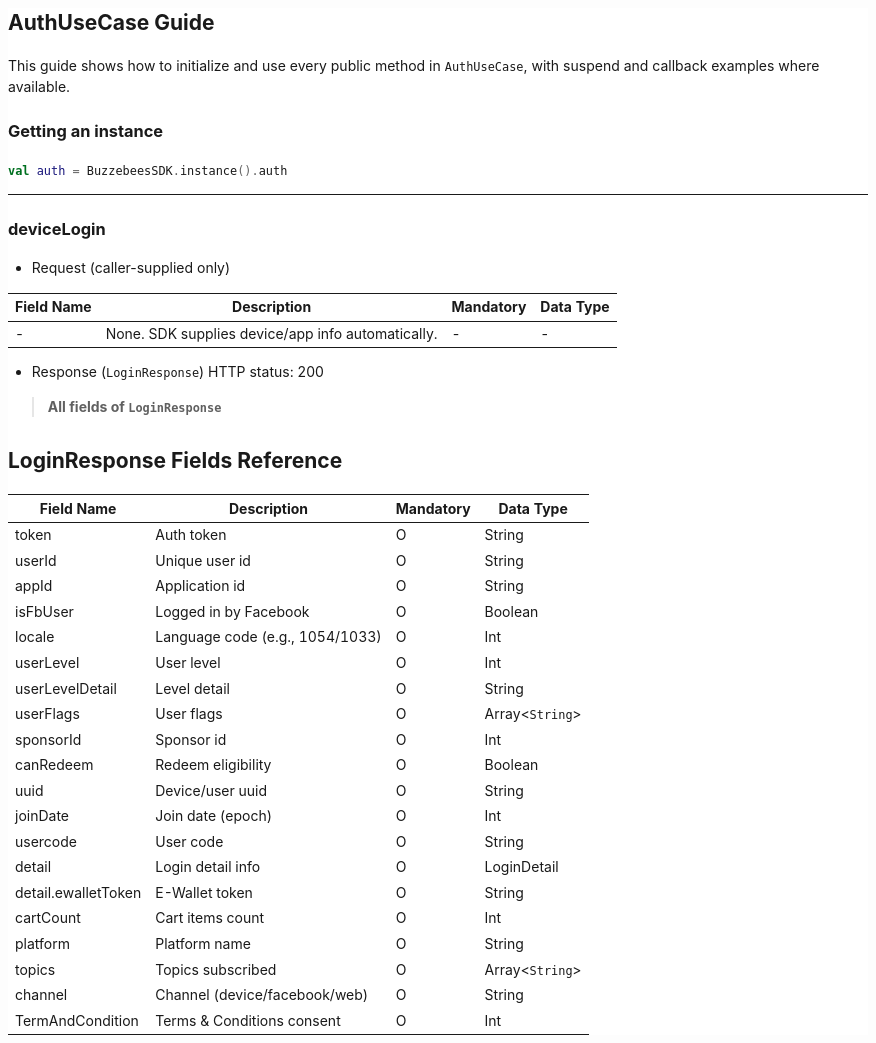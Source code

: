 ## AuthUseCase Guide

This guide shows how to initialize and use every public method in `AuthUseCase`, with suspend and
callback examples where available.

### Getting an instance

```kotlin
val auth = BuzzebeesSDK.instance().auth
```

---

### deviceLogin

- Request (caller-supplied only)

| Field Name | Description                                       | Mandatory | Data Type |
|------------|---------------------------------------------------|-----------|-----------|
| -          | None. SDK supplies device/app info automatically. | -         | -         |

- Response (`LoginResponse`)
  HTTP status: 200

> **All fields of `LoginResponse`**
>

## LoginResponse Fields Reference

| Field Name                      | Description                     | Mandatory | Data Type            |
|---------------------------------|---------------------------------|-----------|----------------------|
| token                           | Auth token                      | O         | String               |
| userId                          | Unique user id                  | O         | String               |
| appId                           | Application id                  | O         | String               |
| isFbUser                        | Logged in by Facebook           | O         | Boolean              |
| locale                          | Language code (e.g., 1054/1033) | O         | Int                  |
| userLevel                       | User level                      | O         | Int                  |
| userLevelDetail                 | Level detail                    | O         | String               |
| userFlags                       | User flags                      | O         | Array<`String`>        |
| sponsorId                       | Sponsor id                      | O         | Int                  |
| canRedeem                       | Redeem eligibility              | O         | Boolean              |
| uuid                            | Device/user uuid                | O         | String               |
| joinDate                        | Join date (epoch)               | O         | Int                  |
| usercode                        | User code                       | O         | String               |
| detail                          | Login detail info               | O         | LoginDetail          |
| detail.ewalletToken             | E-Wallet token                  | O         | String               |
| cartCount                       | Cart items count                | O         | Int                  |
| platform                        | Platform name                   | O         | String               |
| topics                          | Topics subscribed               | O         | Array<`String`>        |
| channel                         | Channel (device/facebook/web)   | O         | String               |
| TermAndCondition                | Terms & Conditions consent      | O         | Int                  |